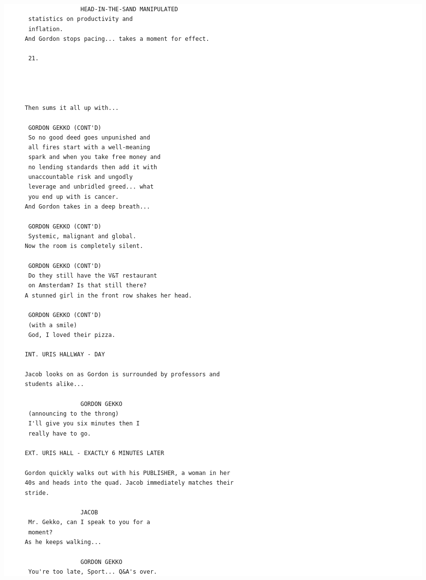                           HEAD-IN-THE-SAND MANIPULATED
           statistics on productivity and
           inflation.
          And Gordon stops pacing... takes a moment for effect.

           21.

                         

                         
          Then sums it all up with...

           GORDON GEKKO (CONT'D)
           So no good deed goes unpunished and
           all fires start with a well-meaning
           spark and when you take free money and
           no lending standards then add it with
           unaccountable risk and ungodly
           leverage and unbridled greed... what
           you end up with is cancer.
          And Gordon takes in a deep breath...

           GORDON GEKKO (CONT'D)
           Systemic, malignant and global.
          Now the room is completely silent.

           GORDON GEKKO (CONT'D)
           Do they still have the V&T restaurant
           on Amsterdam? Is that still there?
          A stunned girl in the front row shakes her head.

           GORDON GEKKO (CONT'D)
           (with a smile)
           God, I loved their pizza.

          INT. URIS HALLWAY - DAY

          Jacob looks on as Gordon is surrounded by professors and
          students alike...

                          GORDON GEKKO
           (announcing to the throng)
           I'll give you six minutes then I
           really have to go.

          EXT. URIS HALL - EXACTLY 6 MINUTES LATER

          Gordon quickly walks out with his PUBLISHER, a woman in her
          40s and heads into the quad. Jacob immediately matches their
          stride.

                          JACOB
           Mr. Gekko, can I speak to you for a
           moment?
          As he keeps walking...

                          GORDON GEKKO
           You're too late, Sport... Q&A's over.
